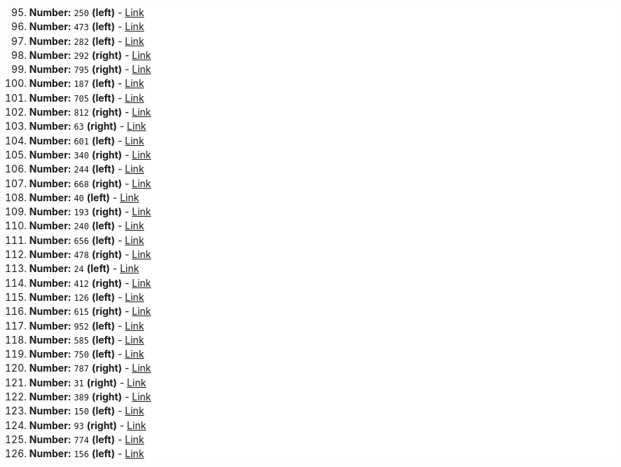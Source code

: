 95. **Number:** `250` **(left)** - [Link](https://legion-riddle.onrender.com/pages/245fc070-cbd5-4543-aa89-184a8e32dfba.html)
96. **Number:** `473` **(left)** - [Link](https://legion-riddle.onrender.com/pages/354141cc-9d4e-42ce-aa69-184f02e145ee.html)
97. **Number:** `282` **(left)** - [Link](https://legion-riddle.onrender.com/pages/dc380823-3c43-4e1d-a355-71a6902cadeb.html)
98. **Number:** `292` **(right)** - [Link](https://legion-riddle.onrender.com/pages/28674ac2-00b8-4ebb-9310-77eb3b1ed6b1.html)
99. **Number:** `795` **(right)** - [Link](https://legion-riddle.onrender.com/pages/8cb719c8-cf77-4724-ad96-46fc69a15a26.html)
100. **Number:** `187` **(left)** - [Link](https://legion-riddle.onrender.com/pages/e4131c62-22c6-4afc-b20a-e7f5abe86bfb.html)
101. **Number:** `705` **(left)** - [Link](https://legion-riddle.onrender.com/pages/7f8a8b77-acb8-41ca-8622-02eae9a53896.html)
102. **Number:** `812` **(right)** - [Link](https://legion-riddle.onrender.com/pages/95dd43dd-48a5-4791-b999-2b879343574c.html)
103. **Number:** `63` **(right)** - [Link](https://legion-riddle.onrender.com/pages/27e5d376-c958-4cb6-a39a-c61aa5c8a525.html)
104. **Number:** `601` **(left)** - [Link](https://legion-riddle.onrender.com/pages/2fc9176a-3132-4bc8-9b3d-39ca5413bd5e.html)
105. **Number:** `340` **(right)** - [Link](https://legion-riddle.onrender.com/pages/209823fb-ed5a-4d63-bd2e-6f110fa53f4d.html)
106. **Number:** `244` **(left)** - [Link](https://legion-riddle.onrender.com/pages/4a5f9c9e-dcdc-47ed-ae64-e52304ea0b91.html)
107. **Number:** `668` **(right)** - [Link](https://legion-riddle.onrender.com/pages/3607783c-c2f6-4f98-b016-6d2b5f9a1728.html)
108. **Number:** `40` **(left)** - [Link](https://legion-riddle.onrender.com/pages/a8ec899b-e497-4abe-ab9a-780286eea04e.html)
109. **Number:** `193` **(right)** - [Link](https://legion-riddle.onrender.com/pages/b07af838-fb86-439e-bcc2-e3fd34f56dc1.html)
110. **Number:** `240` **(left)** - [Link](https://legion-riddle.onrender.com/pages/7049755a-bff0-4697-a05f-1ff99f456410.html)
111. **Number:** `656` **(left)** - [Link](https://legion-riddle.onrender.com/pages/8bdea202-aacd-4f0f-a287-bc2c5e3fa2df.html)
112. **Number:** `478` **(right)** - [Link](https://legion-riddle.onrender.com/pages/fe83aeca-0835-4eea-b7ee-1ba0e5144a82.html)
113. **Number:** `24` **(left)** - [Link](https://legion-riddle.onrender.com/pages/8ca00c6b-0c92-440d-aaa3-f1864f9b85f5.html)
114. **Number:** `412` **(right)** - [Link](https://legion-riddle.onrender.com/pages/799acba4-a60b-4bdf-be4b-9abe56e22fe0.html)
115. **Number:** `126` **(left)** - [Link](https://legion-riddle.onrender.com/pages/85de6461-b0d1-4e3b-8cd9-f968c628b63c.html)
116. **Number:** `615` **(right)** - [Link](https://legion-riddle.onrender.com/pages/c8a37806-a494-4ac2-955d-e788033bbc6c.html)
117. **Number:** `952` **(left)** - [Link](https://legion-riddle.onrender.com/pages/4c8c247f-aaca-4540-b561-200d7e89621c.html)
118. **Number:** `585` **(left)** - [Link](https://legion-riddle.onrender.com/pages/4c15aaea-5bb0-4165-bb57-976166f597d6.html)
119. **Number:** `750` **(left)** - [Link](https://legion-riddle.onrender.com/pages/c5d96a79-a195-489a-bd27-48f2d92fdfb3.html)
120. **Number:** `787` **(right)** - [Link](https://legion-riddle.onrender.com/pages/2a98ca8e-9d37-4c67-8f14-23b9dae009ff.html)
121. **Number:** `31` **(right)** - [Link](https://legion-riddle.onrender.com/pages/bbae26d4-4059-4a12-a9b9-56ee7f205de4.html)
122. **Number:** `389` **(right)** - [Link](https://legion-riddle.onrender.com/pages/5f3ebe3e-3193-4800-960c-5ecc74aed8e4.html)
123. **Number:** `150` **(left)** - [Link](https://legion-riddle.onrender.com/pages/6f6794f9-60b5-4fa7-b935-e18da3f6d675.html)
124. **Number:** `93` **(right)** - [Link](https://legion-riddle.onrender.com/pages/d83d789b-946f-4e6f-be6e-8be6a27f496c.html)
125. **Number:** `774` **(left)** - [Link](https://legion-riddle.onrender.com/pages/ac96448e-433d-4f07-a87d-44400b13cd2f.html)
126. **Number:** `156` **(left)** - [Link](https://legion-riddle.onrender.com/pages/51935b0e-83ce-4483-b455-ff6baf30a075.html)